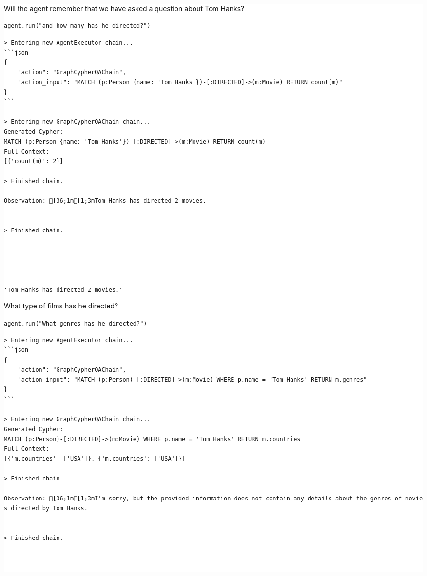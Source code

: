 Will the agent remember that we have asked a question about Tom Hanks?

```
agent.run("and how many has he directed?")
```

````
> Entering new AgentExecutor chain...
```json
{
    "action": "GraphCypherQAChain",
    "action_input": "MATCH (p:Person {name: 'Tom Hanks'})-[:DIRECTED]->(m:Movie) RETURN count(m)"
}
```

> Entering new GraphCypherQAChain chain...
Generated Cypher:
MATCH (p:Person {name: 'Tom Hanks'})-[:DIRECTED]->(m:Movie) RETURN count(m)
Full Context:
[{'count(m)': 2}]

> Finished chain.

Observation: [36;1m[1;3mTom Hanks has directed 2 movies.


> Finished chain.





'Tom Hanks has directed 2 movies.'
````

What type of films has he directed?

```
agent.run("What genres has he directed?")
```

````
> Entering new AgentExecutor chain...
```json
{
    "action": "GraphCypherQAChain",
    "action_input": "MATCH (p:Person)-[:DIRECTED]->(m:Movie) WHERE p.name = 'Tom Hanks' RETURN m.genres"
}
```

> Entering new GraphCypherQAChain chain...
Generated Cypher:
MATCH (p:Person)-[:DIRECTED]->(m:Movie) WHERE p.name = 'Tom Hanks' RETURN m.countries
Full Context:
[{'m.countries': ['USA']}, {'m.countries': ['USA']}]

> Finished chain.

Observation: [36;1m[1;3mI'm sorry, but the provided information does not contain any details about the genres of movies directed by Tom Hanks.


> Finished chain.




````